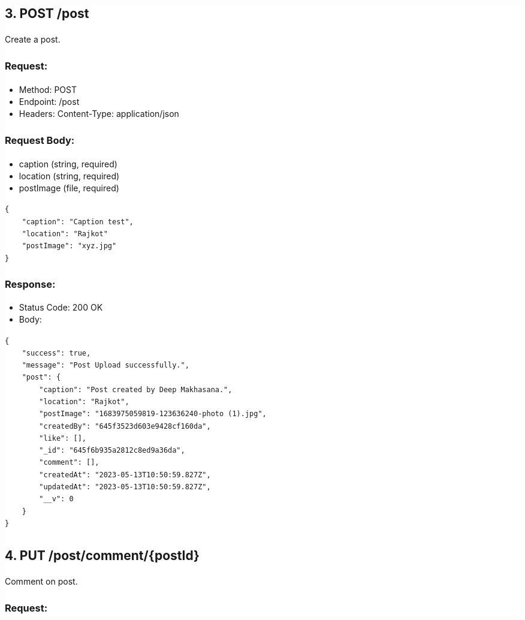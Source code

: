## 3. POST /post
Create a post.

### Request:

* Method: POST
* Endpoint: /post
* Headers:
  Content-Type: application/json

### Request Body:

* caption  (string, required) 
* location  (string, required) 
* postImage  (file, required) 

```
{
    "caption": "Caption test",
    "location": "Rajkot"
    "postImage": "xyz.jpg"
}
```

### Response:

* Status Code: 200 OK
* Body:

```
{
    "success": true,
    "message": "Post Upload successfully.",
    "post": {
        "caption": "Post created by Deep Makhasana.",
        "location": "Rajkot",
        "postImage": "1683975059819-123636240-photo (1).jpg",
        "createdBy": "645f3523d603e9428cf160da",
        "like": [],
        "_id": "645f6b935a2812c8ed9a36da",
        "comment": [],
        "createdAt": "2023-05-13T10:50:59.827Z",
        "updatedAt": "2023-05-13T10:50:59.827Z",
        "__v": 0
    }
}
```


## 4. PUT /post/comment/{postId}
Comment on post.

### Request:
